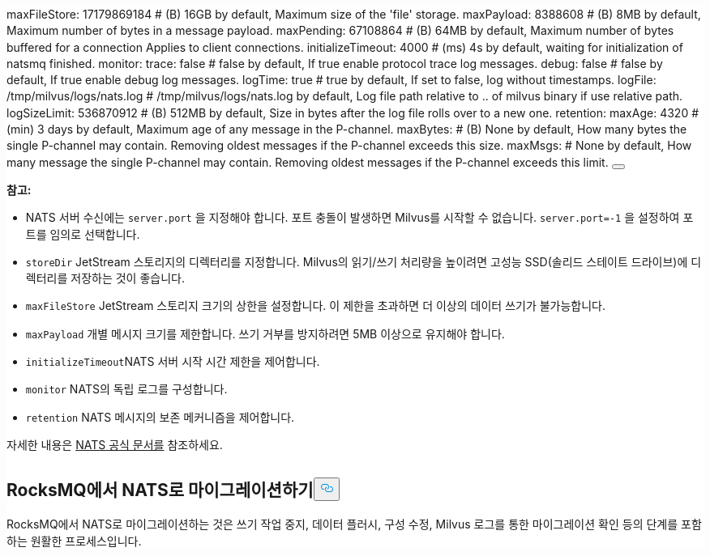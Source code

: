 maxFileStore: <span class="hljs-number">17179869184</span> <span class="hljs-comment"># (B) 16GB by default, Maximum size of the &#x27;file&#x27; storage.</span>
maxPayload: <span class="hljs-number">8388608</span> <span class="hljs-comment"># (B) 8MB by default, Maximum number of bytes in a message payload.</span>
maxPending: <span class="hljs-number">67108864</span> <span class="hljs-comment"># (B) 64MB by default, Maximum number of bytes buffered for a connection Applies to client connections.</span>
initializeTimeout: <span class="hljs-number">4000</span> <span class="hljs-comment"># (ms) 4s by default, waiting for initialization of natsmq finished.</span>
monitor:
trace: false <span class="hljs-comment"># false by default, If true enable protocol trace log messages.</span>
debug: false <span class="hljs-comment"># false by default, If true enable debug log messages.</span>
logTime: true <span class="hljs-comment"># true by default, If set to false, log without timestamps.</span>
logFile: /tmp/milvus/logs/nats.log <span class="hljs-comment"># /tmp/milvus/logs/nats.log by default, Log file path relative to .. of milvus binary if use relative path.</span>
logSizeLimit: <span class="hljs-number">536870912</span> <span class="hljs-comment"># (B) 512MB by default, Size in bytes after the log file rolls over to a new one.</span>
retention:
maxAge: <span class="hljs-number">4320</span> <span class="hljs-comment"># (min) 3 days by default, Maximum age of any message in the P-channel.</span>
maxBytes: <span class="hljs-comment"># (B) None by default, How many bytes the single P-channel may contain. Removing oldest messages if the P-channel exceeds this size.</span>
maxMsgs: <span class="hljs-comment"># None by default, How many message the single P-channel may contain. Removing oldest messages if the P-channel exceeds this limit.</span>
<button class="copy-code-btn"></button></code></pre>
<p><strong>참고:</strong></p>
<ul>
<li><p>NATS 서버 수신에는 <code translate="no">server.port</code> 을 지정해야 합니다. 포트 충돌이 발생하면 Milvus를 시작할 수 없습니다. <code translate="no">server.port=-1</code> 을 설정하여 포트를 임의로 선택합니다.</p></li>
<li><p><code translate="no">storeDir</code> JetStream 스토리지의 디렉터리를 지정합니다. Milvus의 읽기/쓰기 처리량을 높이려면 고성능 SSD(솔리드 스테이트 드라이브)에 디렉터리를 저장하는 것이 좋습니다.</p></li>
<li><p><code translate="no">maxFileStore</code> JetStream 스토리지 크기의 상한을 설정합니다. 이 제한을 초과하면 더 이상의 데이터 쓰기가 불가능합니다.</p></li>
<li><p><code translate="no">maxPayload</code> 개별 메시지 크기를 제한합니다. 쓰기 거부를 방지하려면 5MB 이상으로 유지해야 합니다.</p></li>
<li><p><code translate="no">initializeTimeout</code>NATS 서버 시작 시간 제한을 제어합니다.</p></li>
<li><p><code translate="no">monitor</code> NATS의 독립 로그를 구성합니다.</p></li>
<li><p><code translate="no">retention</code> NATS 메시지의 보존 메커니즘을 제어합니다.</p></li>
</ul>
<p>자세한 내용은 <a href="https://docs.nats.io/running-a-nats-service/configuration">NATS 공식 문서를</a> 참조하세요.</p>
<h2 id="Migrating-from-RocksMQ-to-NATS" class="common-anchor-header">RocksMQ에서 NATS로 마이그레이션하기<button data-href="#Migrating-from-RocksMQ-to-NATS" class="anchor-icon" translate="no">
      <svg translate="no"
        aria-hidden="true"
        focusable="false"
        height="20"
        version="1.1"
        viewBox="0 0 16 16"
        width="16"
      >
        <path
          fill="#0092E4"
          fill-rule="evenodd"
          d="M4 9h1v1H4c-1.5 0-3-1.69-3-3.5S2.55 3 4 3h4c1.45 0 3 1.69 3 3.5 0 1.41-.91 2.72-2 3.25V8.59c.58-.45 1-1.27 1-2.09C10 5.22 8.98 4 8 4H4c-.98 0-2 1.22-2 2.5S3 9 4 9zm9-3h-1v1h1c1 0 2 1.22 2 2.5S13.98 12 13 12H9c-.98 0-2-1.22-2-2.5 0-.83.42-1.64 1-2.09V6.25c-1.09.53-2 1.84-2 3.25C6 11.31 7.55 13 9 13h4c1.45 0 3-1.69 3-3.5S14.5 6 13 6z"
        ></path>
      </svg>
    </button></h2><p>RocksMQ에서 NATS로 마이그레이션하는 것은 쓰기 작업 중지, 데이터 플러시, 구성 수정, Milvus 로그를 통한 마이그레이션 확인 등의 단계를 포함하는 원활한 프로세스입니다.</p>